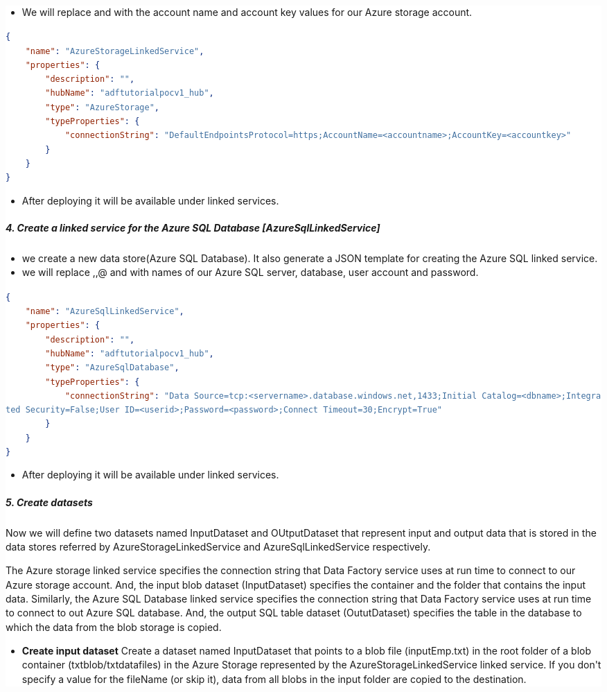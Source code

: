 - We will replace <accountname> and <accountkey> with the account name and account key values for our Azure storage account.
```JSON
{
    "name": "AzureStorageLinkedService",
    "properties": {
        "description": "",
        "hubName": "adftutorialpocv1_hub",
        "type": "AzureStorage",
        "typeProperties": {
            "connectionString": "DefaultEndpointsProtocol=https;AccountName=<accountname>;AccountKey=<accountkey>"
        }
    }
}
```
- After deploying it will be available under linked services.
##### 4. Create a linked service for the Azure SQL Database [AzureSqlLinkedService]
- we create a new data store(Azure SQL Database). It also generate a JSON template for creating the Azure SQL linked service.
- we will replace <servername>,<databasename>,<username>@<servername> and <password> with names of our Azure SQL server, database, user account and password.
```JSON
{
    "name": "AzureSqlLinkedService",
    "properties": {
        "description": "",
        "hubName": "adftutorialpocv1_hub",
        "type": "AzureSqlDatabase",
        "typeProperties": {
            "connectionString": "Data Source=tcp:<servername>.database.windows.net,1433;Initial Catalog=<dbname>;Integrated Security=False;User ID=<userid>;Password=<password>;Connect Timeout=30;Encrypt=True"
        }
    }
}
```
- After deploying it will be available under linked services.

##### 5. Create datasets
Now we will define two datasets named InputDataset and OUtputDataset that represent input and output data that is stored in the data stores referred by AzureStorageLinkedService and AzureSqlLinkedService respectively.

The Azure storage linked service specifies the connection string that Data Factory service uses at run time to connect to our Azure storage account. And, the input blob dataset (InputDataset) specifies the container and the folder that contains the input data.
Similarly, the Azure SQL Database linked service specifies the connection string that Data Factory service uses at run time to connect to out Azure SQL database. And, the output SQL table dataset (OututDataset) specifies the table in the database to which the data from the blob storage is copied.

- **Create input dataset**
Create a dataset named InputDataset that points to a blob file (inputEmp.txt) in the root folder of a blob container (txtblob/txtdatafiles) in the Azure Storage represented by the AzureStorageLinkedService linked service. If you don't specify a value for the fileName (or skip it), data from all blobs in the input folder are copied to the destination.
